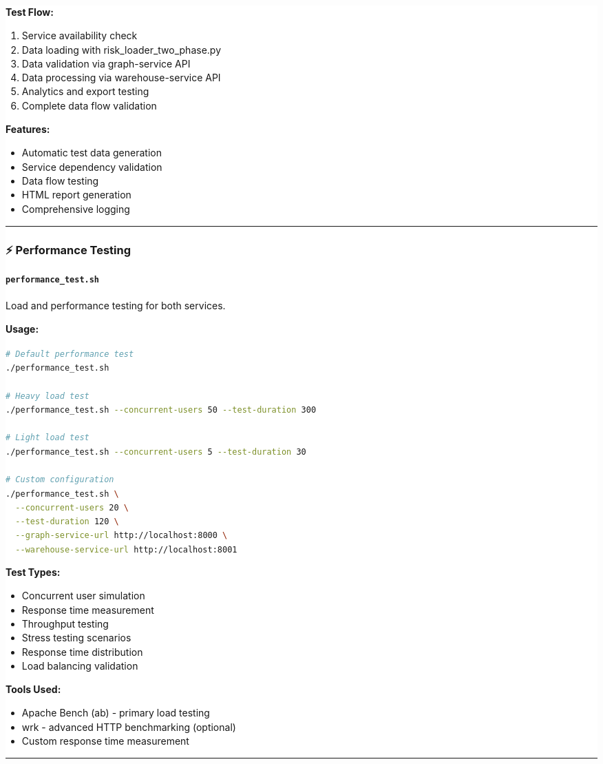 **Test Flow:**
1. Service availability check
2. Data loading with risk_loader_two_phase.py
3. Data validation via graph-service API
4. Data processing via warehouse-service API
5. Analytics and export testing
6. Complete data flow validation

**Features:**
- Automatic test data generation
- Service dependency validation
- Data flow testing
- HTML report generation
- Comprehensive logging

---

### ⚡ **Performance Testing**

#### `performance_test.sh`
Load and performance testing for both services.

**Usage:**
```bash
# Default performance test
./performance_test.sh

# Heavy load test
./performance_test.sh --concurrent-users 50 --test-duration 300

# Light load test  
./performance_test.sh --concurrent-users 5 --test-duration 30

# Custom configuration
./performance_test.sh \
  --concurrent-users 20 \
  --test-duration 120 \
  --graph-service-url http://localhost:8000 \
  --warehouse-service-url http://localhost:8001
```

**Test Types:**
- Concurrent user simulation
- Response time measurement
- Throughput testing
- Stress testing scenarios
- Response time distribution
- Load balancing validation

**Tools Used:**
- Apache Bench (ab) - primary load testing
- wrk - advanced HTTP benchmarking (optional)
- Custom response time measurement

---